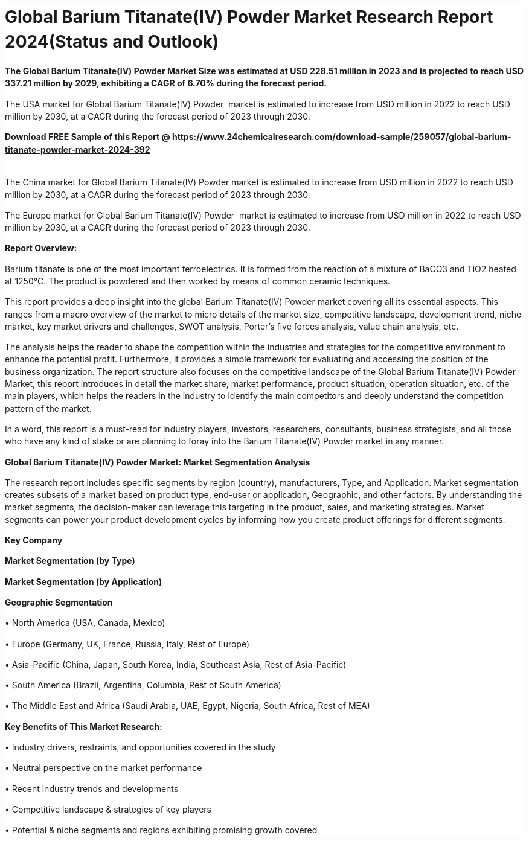 <h1>Global Barium Titanate(IV) Powder Market Research Report 2024(Status and Outlook)</h1><p><strong>The Global Barium Titanate(IV) Powder Market Size was estimated at USD 228.51 million in 2023 and is projected to reach USD 337.21 million by 2029, exhibiting a CAGR of 6.70% during the forecast period.</strong></p><p>
</p><p>The USA market for Global Barium Titanate(IV) Powder  market is estimated to increase from USD million in 2022 to reach USD million by 2030, at a CAGR during the forecast period of 2023 through 2030.</p><div><b>Download FREE Sample of this Report @ 
            <a href="https://www.24chemicalresearch.com/download-sample/259057/global-barium-titanate-powder-market-2024-392">
            https://www.24chemicalresearch.com/download-sample/259057/global-barium-titanate-powder-market-2024-392</a></b></div><br><p>
</p><p>The China market for Global Barium Titanate(IV) Powder market is estimated to increase from USD million in 2022 to reach USD million by 2030, at a CAGR during the forecast period of 2023 through 2030.</p><p>
</p><p>The Europe market for Global Barium Titanate(IV) Powder  market is estimated to increase from USD million in 2022 to reach USD million by 2030, at a CAGR during the forecast period of 2023 through 2030.</p><p>
</p><p><strong>Report Overview:</strong></p><p>
Barium titanate is one of the most important ferroelectrics. It is formed from the reaction of a mixture of BaCO3 and TiO2 heated at 1250°C. The product is powdered and then worked by means of common ceramic techniques.</p><p>
This report provides a deep insight into the global Barium Titanate(IV) Powder market covering all its essential aspects. This ranges from a macro overview of the market to micro details of the market size, competitive landscape, development trend, niche market, key market drivers and challenges, SWOT analysis, Porter’s five forces analysis, value chain analysis, etc.</p><p>
The analysis helps the reader to shape the competition within the industries and strategies for the competitive environment to enhance the potential profit. Furthermore, it provides a simple framework for evaluating and accessing the position of the business organization. The report structure also focuses on the competitive landscape of the Global Barium Titanate(IV) Powder Market, this report introduces in detail the market share, market performance, product situation, operation situation, etc. of the main players, which helps the readers in the industry to identify the main competitors and deeply understand the competition pattern of the market.</p><p>
In a word, this report is a must-read for industry players, investors, researchers, consultants, business strategists, and all those who have any kind of stake or are planning to foray into the Barium Titanate(IV) Powder market in any manner.</p><p>
<strong>Global Barium Titanate(IV) Powder Market: Market Segmentation Analysis</strong></p><p>
The research report includes specific segments by region (country), manufacturers, Type, and Application. Market segmentation creates subsets of a market based on product type, end-user or application, Geographic, and other factors. By understanding the market segments, the decision-maker can leverage this targeting in the product, sales, and marketing strategies. Market segments can power your product development cycles by informing how you create product offerings for different segments.</p><p>
<strong>Key Company</strong></p><p>
</p><p>
</p><p></p><p>
<strong>Market Segmentation (by Type)</strong></p><p>
</p><p>
</p><p></p><p>
<strong>Market Segmentation (by Application)</strong></p><p>
</p><p>
</p><p></p><p>
<strong>Geographic Segmentation</strong></p><p>
• North America (USA, Canada, Mexico)</p><p>
• Europe (Germany, UK, France, Russia, Italy, Rest of Europe)</p><p>
• Asia-Pacific (China, Japan, South Korea, India, Southeast Asia, Rest of Asia-Pacific)</p><p>
• South America (Brazil, Argentina, Columbia, Rest of South America)</p><p>
• The Middle East and Africa (Saudi Arabia, UAE, Egypt, Nigeria, South Africa, Rest of MEA)</p><p>
</p><p>
<strong>Key Benefits of This Market Research:</strong></p><p>
• Industry drivers, restraints, and opportunities covered in the study</p><p>
• Neutral perspective on the market performance</p><p>
• Recent industry trends and developments</p><p>
• Competitive landscape &amp; strategies of key players</p><p>
• Potential &amp; niche segments and regions exhibiting promising growth covered</p><p>